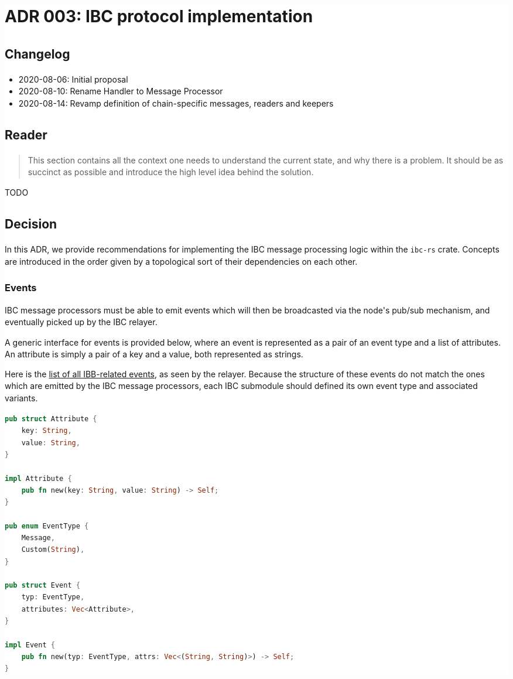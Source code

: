 # ADR 003: IBC protocol implementation

## Changelog
* 2020-08-06: Initial proposal
* 2020-08-10: Rename Handler to Message Processor
* 2020-08-14: Revamp definition of chain-specific messages, readers and keepers

## Reader

> This section contains all the context one needs to understand the current state, and why there is a problem. It should be as succinct as possible and introduce the high level idea behind the solution.

TODO

## Decision

In this ADR, we provide recommendations for implementing the IBC message processing logic within the `ibc-rs` crate.
Concepts are introduced in the order given by a topological sort of their dependencies on each other.

### Events

IBC message processors must be able to emit events which will then be broadcasted via the node's pub/sub mechanism,
and eventually picked up by the IBC relayer.

A generic interface for events is provided below, where an event is represented
as a pair of an event type and a list of attributes. An attribute is simply a pair
of a key and a value, both represented as strings.

Here is the [list of all IBB-related events][events], as seen by the relayer.
Because the structure of these events do not match the ones which are emitted by the IBC message processors,
each IBC submodule should defined its own event type and associated variants.

[events]: https://github.com/informalsystems/ibc-rs/blob/bf84a73ef7b3d5e9a434c9af96165997382dcc9d/modules/src/events.rs#L15-L43

```rust
pub struct Attribute {
    key: String,
    value: String,
}

impl Attribute {
    pub fn new(key: String, value: String) -> Self;
}

pub enum EventType {
    Message,
    Custom(String),
}

pub struct Event {
    typ: EventType,
    attributes: Vec<Attribute>,
}

impl Event {
    pub fn new(typ: EventType, attrs: Vec<(String, String)>) -> Self;
}
```
